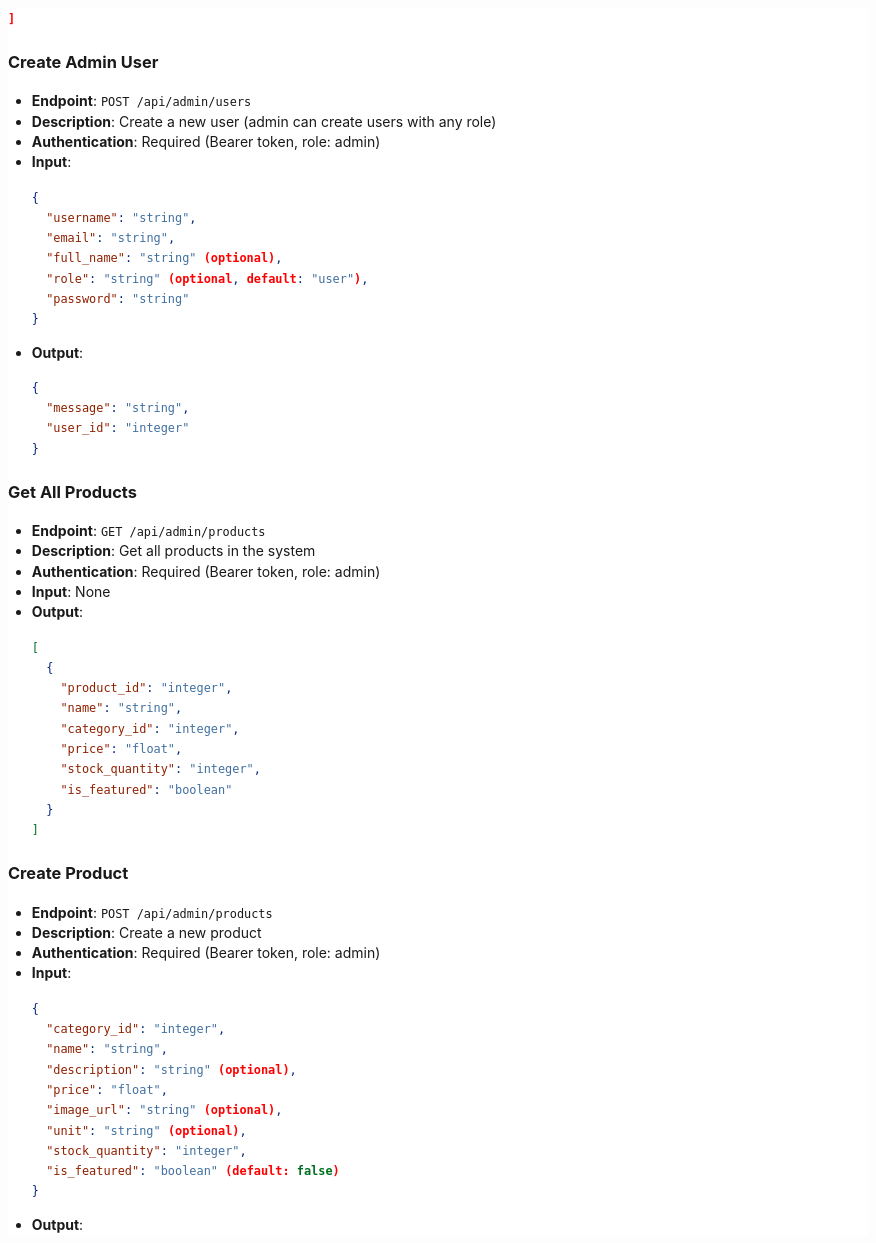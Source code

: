   ```json
  ]
  ```

### Create Admin User

- **Endpoint**: `POST /api/admin/users`
- **Description**: Create a new user (admin can create users with any role)
- **Authentication**: Required (Bearer token, role: admin)
- **Input**:
  ```json
  {
    "username": "string",
    "email": "string",
    "full_name": "string" (optional),
    "role": "string" (optional, default: "user"),
    "password": "string"
  }
  ```
- **Output**:
  ```json
  {
    "message": "string",
    "user_id": "integer"
  }
  ```

### Get All Products

- **Endpoint**: `GET /api/admin/products`
- **Description**: Get all products in the system
- **Authentication**: Required (Bearer token, role: admin)
- **Input**: None
- **Output**:
  ```json
  [
    {
      "product_id": "integer",
      "name": "string",
      "category_id": "integer",
      "price": "float",
      "stock_quantity": "integer",
      "is_featured": "boolean"
    }
  ]
  ```

### Create Product

- **Endpoint**: `POST /api/admin/products`
- **Description**: Create a new product
- **Authentication**: Required (Bearer token, role: admin)
- **Input**:
  ```json
  {
    "category_id": "integer",
    "name": "string",
    "description": "string" (optional),
    "price": "float",
    "image_url": "string" (optional),
    "unit": "string" (optional),
    "stock_quantity": "integer",
    "is_featured": "boolean" (default: false)
  }
  ```
- **Output**: